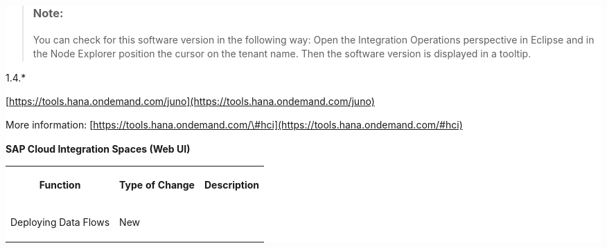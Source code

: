 > ### Note:  
> You can check for this software version in the following way: Open the Integration Operations perspective in Eclipse and in the Node Explorer position the cursor on the tenant name. Then the software version is displayed in a tooltip.



</td>
<td valign="top">

1.4.\*

[https://tools.hana.ondemand.com/juno](https://tools.hana.ondemand.com/juno)

More information: [https://tools.hana.ondemand.com/\#hci](https://tools.hana.ondemand.com/#hci)



</td>
</tr>
</table>

**SAP Cloud Integration Spaces \(Web UI\)**


<table>
<tr>
<th valign="top">

Function



</th>
<th valign="top">

Type of Change



</th>
<th valign="top">

Description



</th>
</tr>
<tr>
<td valign="top">

Deploying Data Flows



</td>
<td valign="top">

New



</td>
<td valign="top">
